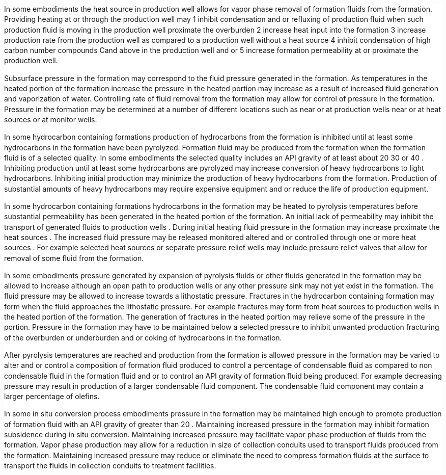 In some embodiments the heat source in production well allows for vapor phase removal of formation fluids from the formation. Providing heating at or through the production well may 1 inhibit condensation and or refluxing of production fluid when such production fluid is moving in the production well proximate the overburden 2 increase heat input into the formation 3 increase production rate from the production well as compared to a production well without a heat source 4 inhibit condensation of high carbon number compounds Cand above in the production well and or 5 increase formation permeability at or proximate the production well.

Subsurface pressure in the formation may correspond to the fluid pressure generated in the formation. As temperatures in the heated portion of the formation increase the pressure in the heated portion may increase as a result of increased fluid generation and vaporization of water. Controlling rate of fluid removal from the formation may allow for control of pressure in the formation. Pressure in the formation may be determined at a number of different locations such as near or at production wells near or at heat sources or at monitor wells.

In some hydrocarbon containing formations production of hydrocarbons from the formation is inhibited until at least some hydrocarbons in the formation have been pyrolyzed. Formation fluid may be produced from the formation when the formation fluid is of a selected quality. In some embodiments the selected quality includes an API gravity of at least about 20 30 or 40 . Inhibiting production until at least some hydrocarbons are pyrolyzed may increase conversion of heavy hydrocarbons to light hydrocarbons. Inhibiting initial production may minimize the production of heavy hydrocarbons from the formation. Production of substantial amounts of heavy hydrocarbons may require expensive equipment and or reduce the life of production equipment.

In some hydrocarbon containing formations hydrocarbons in the formation may be heated to pyrolysis temperatures before substantial permeability has been generated in the heated portion of the formation. An initial lack of permeability may inhibit the transport of generated fluids to production wells . During initial heating fluid pressure in the formation may increase proximate the heat sources . The increased fluid pressure may be released monitored altered and or controlled through one or more heat sources . For example selected heat sources or separate pressure relief wells may include pressure relief valves that allow for removal of some fluid from the formation.

In some embodiments pressure generated by expansion of pyrolysis fluids or other fluids generated in the formation may be allowed to increase although an open path to production wells or any other pressure sink may not yet exist in the formation. The fluid pressure may be allowed to increase towards a lithostatic pressure. Fractures in the hydrocarbon containing formation may form when the fluid approaches the lithostatic pressure. For example fractures may form from heat sources to production wells in the heated portion of the formation. The generation of fractures in the heated portion may relieve some of the pressure in the portion. Pressure in the formation may have to be maintained below a selected pressure to inhibit unwanted production fracturing of the overburden or underburden and or coking of hydrocarbons in the formation.

After pyrolysis temperatures are reached and production from the formation is allowed pressure in the formation may be varied to alter and or control a composition of formation fluid produced to control a percentage of condensable fluid as compared to non condensable fluid in the formation fluid and or to control an API gravity of formation fluid being produced. For example decreasing pressure may result in production of a larger condensable fluid component. The condensable fluid component may contain a larger percentage of olefins.

In some in situ conversion process embodiments pressure in the formation may be maintained high enough to promote production of formation fluid with an API gravity of greater than 20 . Maintaining increased pressure in the formation may inhibit formation subsidence during in situ conversion. Maintaining increased pressure may facilitate vapor phase production of fluids from the formation. Vapor phase production may allow for a reduction in size of collection conduits used to transport fluids produced from the formation. Maintaining increased pressure may reduce or eliminate the need to compress formation fluids at the surface to transport the fluids in collection conduits to treatment facilities.
